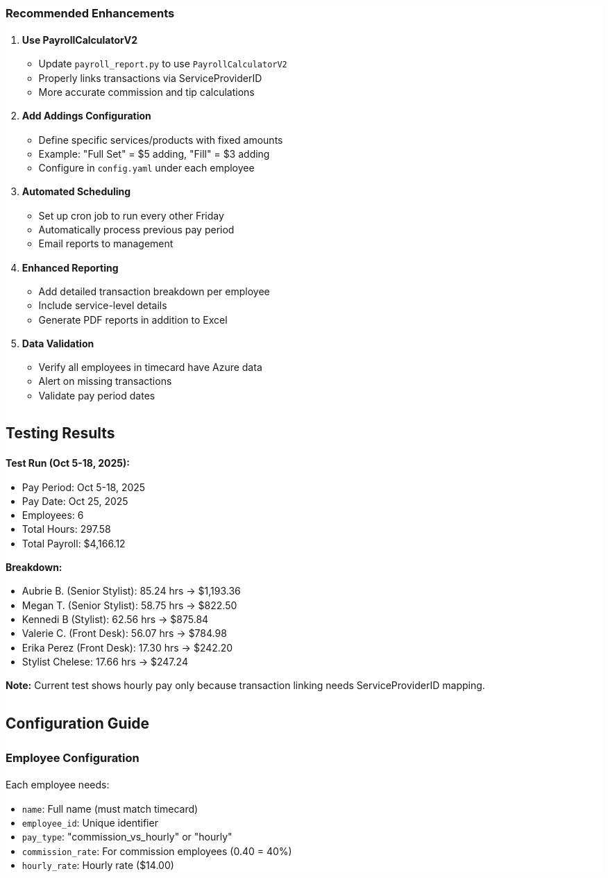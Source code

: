 ### Recommended Enhancements

1. **Use PayrollCalculatorV2**
   - Update `payroll_report.py` to use `PayrollCalculatorV2`
   - Properly links transactions via ServiceProviderID
   - More accurate commission and tip calculations

2. **Add Addings Configuration**
   - Define specific services/products with fixed amounts
   - Example: "Full Set" = $5 adding, "Fill" = $3 adding
   - Configure in `config.yaml` under each employee

3. **Automated Scheduling**
   - Set up cron job to run every other Friday
   - Automatically process previous pay period
   - Email reports to management

4. **Enhanced Reporting**
   - Add detailed transaction breakdown per employee
   - Include service-level details
   - Generate PDF reports in addition to Excel

5. **Data Validation**
   - Verify all employees in timecard have Azure data
   - Alert on missing transactions
   - Validate pay period dates

## Testing Results

**Test Run (Oct 5-18, 2025):**
- Pay Period: Oct 5-18, 2025
- Pay Date: Oct 25, 2025
- Employees: 6
- Total Hours: 297.58
- Total Payroll: $4,166.12

**Breakdown:**
- Aubrie B. (Senior Stylist): 85.24 hrs → $1,193.36
- Megan T. (Senior Stylist): 58.75 hrs → $822.50
- Kennedi B (Stylist): 62.56 hrs → $875.84
- Valerie C. (Front Desk): 56.07 hrs → $784.98
- Erika Perez (Front Desk): 17.30 hrs → $242.20
- Stylist Chelese: 17.66 hrs → $247.24

**Note:** Current test shows hourly pay only because transaction linking needs ServiceProviderID mapping.

## Configuration Guide

### Employee Configuration

Each employee needs:
- `name`: Full name (must match timecard)
- `employee_id`: Unique identifier
- `pay_type`: "commission_vs_hourly" or "hourly"
- `commission_rate`: For commission employees (0.40 = 40%)
- `hourly_rate`: Hourly rate ($14.00)
